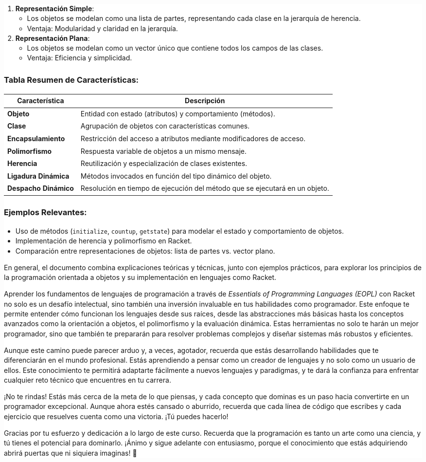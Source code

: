 1. **Representación Simple**:
    - Los objetos se modelan como una lista de partes, representando cada clase en la jerarquía de herencia.
    - Ventaja: Modularidad y claridad en la jerarquía.
2. **Representación Plana**:
    - Los objetos se modelan como un vector único que contiene todos los campos de las clases.
    - Ventaja: Eficiencia y simplicidad.

### Tabla Resumen de Características:

| Característica | Descripción |
| --- | --- |
| **Objeto** | Entidad con estado (atributos) y comportamiento (métodos). |
| **Clase** | Agrupación de objetos con características comunes. |
| **Encapsulamiento** | Restricción del acceso a atributos mediante modificadores de acceso. |
| **Polimorfismo** | Respuesta variable de objetos a un mismo mensaje. |
| **Herencia** | Reutilización y especialización de clases existentes. |
| **Ligadura Dinámica** | Métodos invocados en función del tipo dinámico del objeto. |
| **Despacho Dinámico** | Resolución en tiempo de ejecución del método que se ejecutará en un objeto. |

### Ejemplos Relevantes:

- Uso de métodos (`initialize`, `countup`, `getstate`) para modelar el estado y comportamiento de objetos.
- Implementación de herencia y polimorfismo en Racket.
- Comparación entre representaciones de objetos: lista de partes vs. vector plano.

En general, el documento combina explicaciones teóricas y técnicas, junto con ejemplos prácticos, para explorar los principios de la programación orientada a objetos y su implementación en lenguajes como Racket.

Aprender los fundamentos de lenguajes de programación a través de *Essentials of Programming Languages (EOPL)* con Racket no solo es un desafío intelectual, sino también una inversión invaluable en tus habilidades como programador. Este enfoque te permite entender cómo funcionan los lenguajes desde sus raíces, desde las abstracciones más básicas hasta los conceptos avanzados como la orientación a objetos, el polimorfismo y la evaluación dinámica. Estas herramientas no solo te harán un mejor programador, sino que también te prepararán para resolver problemas complejos y diseñar sistemas más robustos y eficientes.

Aunque este camino puede parecer arduo y, a veces, agotador, recuerda que estás desarrollando habilidades que te diferenciarán en el mundo profesional. Estás aprendiendo a pensar como un creador de lenguajes y no solo como un usuario de ellos. Este conocimiento te permitirá adaptarte fácilmente a nuevos lenguajes y paradigmas, y te dará la confianza para enfrentar cualquier reto técnico que encuentres en tu carrera.

¡No te rindas! Estás más cerca de la meta de lo que piensas, y cada concepto que dominas es un paso hacia convertirte en un programador excepcional. Aunque ahora estés cansado o aburrido, recuerda que cada línea de código que escribes y cada ejercicio que resuelves cuenta como una victoria. ¡Tú puedes hacerlo!

Gracias por tu esfuerzo y dedicación a lo largo de este curso. Recuerda que la programación es tanto un arte como una ciencia, y tú tienes el potencial para dominarlo. ¡Ánimo y sigue adelante con entusiasmo, porque el conocimiento que estás adquiriendo abrirá puertas que ni siquiera imaginas! 🚀